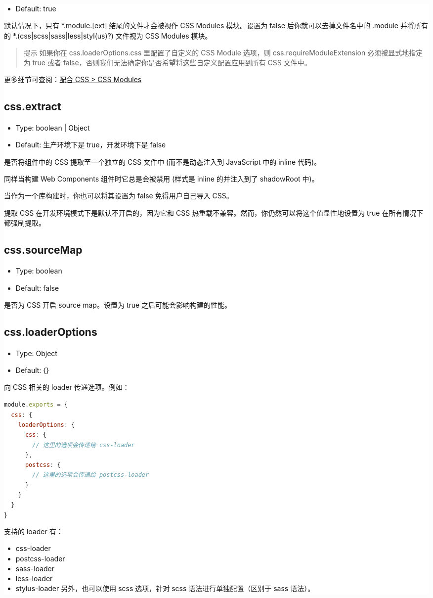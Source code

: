 - Default: true

默认情况下，只有 *.module.[ext] 结尾的文件才会被视作 CSS Modules 模块。设置为 false 后你就可以去掉文件名中的 .module 并将所有的 *.(css|scss|sass|less|styl(us)?) 文件视为 CSS Modules 模块。

> 提示
> 如果你在 css.loaderOptions.css 里配置了自定义的 CSS Module 选项，则 css.requireModuleExtension 必须被显式地指定为 true 或者 false，否则我们无法确定你是否希望将这些自定义配置应用到所有 CSS 文件中。

更多细节可查阅：[配合 CSS > CSS Modules](https://cli.vuejs.org/zh/guide/css#css-modules)

## css.extract
- Type: boolean | Object

- Default: 生产环境下是 true，开发环境下是 false

是否将组件中的 CSS 提取至一个独立的 CSS 文件中 (而不是动态注入到 JavaScript 中的 inline 代码)。

同样当构建 Web Components 组件时它总是会被禁用 (样式是 inline 的并注入到了 shadowRoot 中)。

当作为一个库构建时，你也可以将其设置为 false 免得用户自己导入 CSS。

提取 CSS 在开发环境模式下是默认不开启的，因为它和 CSS 热重载不兼容。然而，你仍然可以将这个值显性地设置为 true 在所有情况下都强制提取。

## css.sourceMap
- Type: boolean

- Default: false

是否为 CSS 开启 source map。设置为 true 之后可能会影响构建的性能。

## css.loaderOptions
- Type: Object

- Default: {}

向 CSS 相关的 loader 传递选项。例如：
```js
module.exports = {
  css: {
    loaderOptions: {
      css: {
        // 这里的选项会传递给 css-loader
      },
      postcss: {
        // 这里的选项会传递给 postcss-loader
      }
    }
  }
}
```
支持的 loader 有：

- css-loader
- postcss-loader
- sass-loader
- less-loader
- stylus-loader
另外，也可以使用 scss 选项，针对 scss 语法进行单独配置（区别于 sass 语法）。
